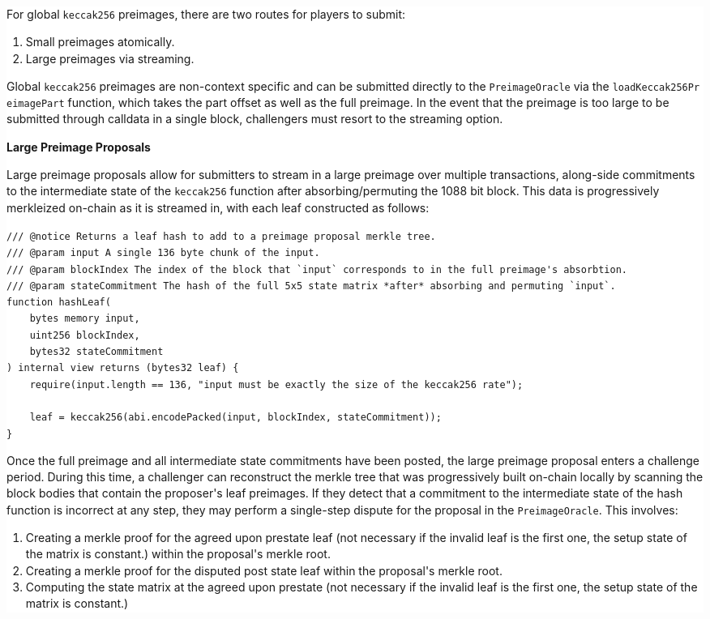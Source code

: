 For global `keccak256` preimages, there are two routes for players to submit:

1. Small preimages atomically.
2. Large preimages via streaming.

Global `keccak256` preimages are non-context specific and can be submitted directly to the `PreimageOracle` via the
`loadKeccak256PreimagePart` function, which takes the part offset as well as the full preimage. In the event that the
preimage is too large to be submitted through calldata in a single block, challengers must resort to the streaming
option.

**Large Preimage Proposals**

Large preimage proposals allow for submitters to stream in a large preimage over multiple transactions, along-side
commitments to the intermediate state of the `keccak256` function after absorbing/permuting the $1088$ bit block.
This data is progressively merkleized on-chain as it is streamed in, with each leaf constructed as follows:

```solidity
/// @notice Returns a leaf hash to add to a preimage proposal merkle tree.
/// @param input A single 136 byte chunk of the input.
/// @param blockIndex The index of the block that `input` corresponds to in the full preimage's absorbtion.
/// @param stateCommitment The hash of the full 5x5 state matrix *after* absorbing and permuting `input`.
function hashLeaf(
    bytes memory input,
    uint256 blockIndex,
    bytes32 stateCommitment
) internal view returns (bytes32 leaf) {
    require(input.length == 136, "input must be exactly the size of the keccak256 rate");

    leaf = keccak256(abi.encodePacked(input, blockIndex, stateCommitment));
}
```

Once the full preimage and all intermediate state commitments have been posted, the large preimage proposal enters a
challenge period. During this time, a challenger can reconstruct the merkle tree that was progressively built on-chain
locally by scanning the block bodies that contain the proposer's leaf preimages. If they detect that a commitment to
the intermediate state of the hash function is incorrect at any step, they may perform a single-step dispute for the
proposal in the `PreimageOracle`. This involves:

1. Creating a merkle proof for the agreed upon prestate leaf (not necessary if the invalid leaf is the first one, the
   setup state of the matrix is constant.) within the proposal's merkle root.
2. Creating a merkle proof for the disputed post state leaf within the proposal's merkle root.
3. Computing the state matrix at the agreed upon prestate (not necessary if the invalid leaf is the first one, the
   setup state of the matrix is constant.)
